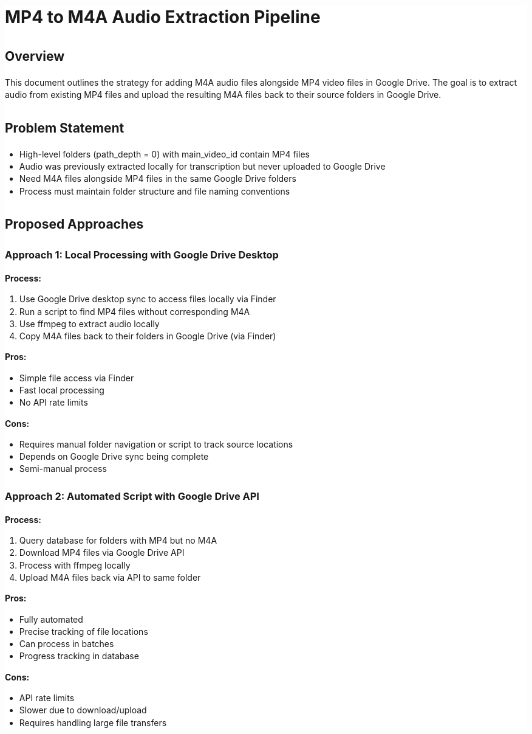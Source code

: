 # MP4 to M4A Audio Extraction Pipeline

## Overview

This document outlines the strategy for adding M4A audio files alongside MP4 video files in Google Drive. The goal is to extract audio from existing MP4 files and upload the resulting M4A files back to their source folders in Google Drive.

## Problem Statement

- High-level folders (path_depth = 0) with main_video_id contain MP4 files
- Audio was previously extracted locally for transcription but never uploaded to Google Drive
- Need M4A files alongside MP4 files in the same Google Drive folders
- Process must maintain folder structure and file naming conventions

## Proposed Approaches

### Approach 1: Local Processing with Google Drive Desktop

**Process:**
1. Use Google Drive desktop sync to access files locally via Finder
2. Run a script to find MP4 files without corresponding M4A
3. Use ffmpeg to extract audio locally
4. Copy M4A files back to their folders in Google Drive (via Finder)

**Pros:**
- Simple file access via Finder
- Fast local processing
- No API rate limits

**Cons:**
- Requires manual folder navigation or script to track source locations
- Depends on Google Drive sync being complete
- Semi-manual process

### Approach 2: Automated Script with Google Drive API

**Process:**
1. Query database for folders with MP4 but no M4A
2. Download MP4 files via Google Drive API
3. Process with ffmpeg locally
4. Upload M4A files back via API to same folder

**Pros:**
- Fully automated
- Precise tracking of file locations
- Can process in batches
- Progress tracking in database

**Cons:**
- API rate limits
- Slower due to download/upload
- Requires handling large file transfers
